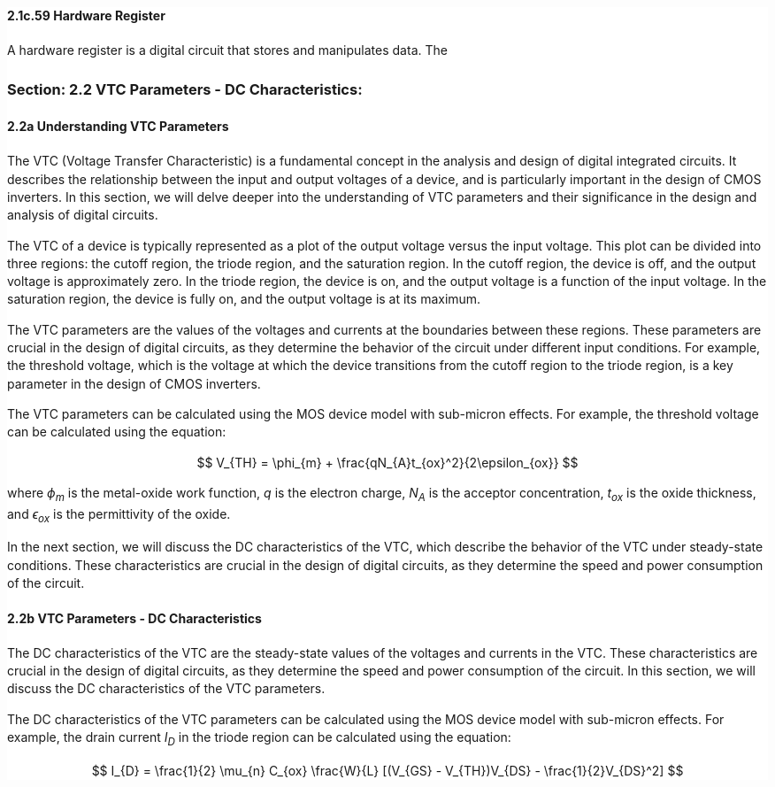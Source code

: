 #### 2.1c.59 Hardware Register

A hardware register is a digital circuit that stores and manipulates data. The


### Section: 2.2 VTC Parameters - DC Characteristics:

#### 2.2a Understanding VTC Parameters

The VTC (Voltage Transfer Characteristic) is a fundamental concept in the analysis and design of digital integrated circuits. It describes the relationship between the input and output voltages of a device, and is particularly important in the design of CMOS inverters. In this section, we will delve deeper into the understanding of VTC parameters and their significance in the design and analysis of digital circuits.

The VTC of a device is typically represented as a plot of the output voltage versus the input voltage. This plot can be divided into three regions: the cutoff region, the triode region, and the saturation region. In the cutoff region, the device is off, and the output voltage is approximately zero. In the triode region, the device is on, and the output voltage is a function of the input voltage. In the saturation region, the device is fully on, and the output voltage is at its maximum.

The VTC parameters are the values of the voltages and currents at the boundaries between these regions. These parameters are crucial in the design of digital circuits, as they determine the behavior of the circuit under different input conditions. For example, the threshold voltage, which is the voltage at which the device transitions from the cutoff region to the triode region, is a key parameter in the design of CMOS inverters.

The VTC parameters can be calculated using the MOS device model with sub-micron effects. For example, the threshold voltage can be calculated using the equation:

$$
V_{TH} = \phi_{m} + \frac{qN_{A}t_{ox}^2}{2\epsilon_{ox}}
$$

where $\phi_{m}$ is the metal-oxide work function, $q$ is the electron charge, $N_{A}$ is the acceptor concentration, $t_{ox}$ is the oxide thickness, and $\epsilon_{ox}$ is the permittivity of the oxide.

In the next section, we will discuss the DC characteristics of the VTC, which describe the behavior of the VTC under steady-state conditions. These characteristics are crucial in the design of digital circuits, as they determine the speed and power consumption of the circuit.

#### 2.2b VTC Parameters - DC Characteristics

The DC characteristics of the VTC are the steady-state values of the voltages and currents in the VTC. These characteristics are crucial in the design of digital circuits, as they determine the speed and power consumption of the circuit. In this section, we will discuss the DC characteristics of the VTC parameters.

The DC characteristics of the VTC parameters can be calculated using the MOS device model with sub-micron effects. For example, the drain current $I_{D}$ in the triode region can be calculated using the equation:

$$
I_{D} = \frac{1}{2} \mu_{n} C_{ox} \frac{W}{L} [(V_{GS} - V_{TH})V_{DS} - \frac{1}{2}V_{DS}^2]
$$
